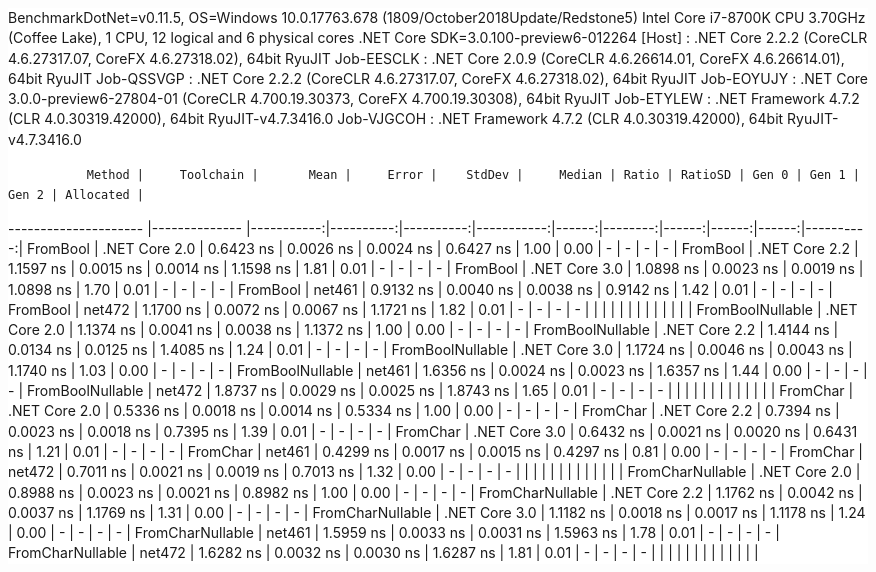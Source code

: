 
BenchmarkDotNet=v0.11.5, OS=Windows 10.0.17763.678 (1809/October2018Update/Redstone5)
Intel Core i7-8700K CPU 3.70GHz (Coffee Lake), 1 CPU, 12 logical and 6 physical cores
.NET Core SDK=3.0.100-preview6-012264
  [Host]     : .NET Core 2.2.2 (CoreCLR 4.6.27317.07, CoreFX 4.6.27318.02), 64bit RyuJIT
  Job-EESCLK : .NET Core 2.0.9 (CoreCLR 4.6.26614.01, CoreFX 4.6.26614.01), 64bit RyuJIT
  Job-QSSVGP : .NET Core 2.2.2 (CoreCLR 4.6.27317.07, CoreFX 4.6.27318.02), 64bit RyuJIT
  Job-EOYUJY : .NET Core 3.0.0-preview6-27804-01 (CoreCLR 4.700.19.30373, CoreFX 4.700.19.30308), 64bit RyuJIT
  Job-ETYLEW : .NET Framework 4.7.2 (CLR 4.0.30319.42000), 64bit RyuJIT-v4.7.3416.0
  Job-VJGCOH : .NET Framework 4.7.2 (CLR 4.0.30319.42000), 64bit RyuJIT-v4.7.3416.0


               Method |     Toolchain |       Mean |     Error |    StdDev |     Median | Ratio | RatioSD | Gen 0 | Gen 1 | Gen 2 | Allocated |
--------------------- |-------------- |-----------:|----------:|----------:|-----------:|------:|--------:|------:|------:|------:|----------:|
             FromBool | .NET Core 2.0 |  0.6423 ns | 0.0026 ns | 0.0024 ns |  0.6427 ns |  1.00 |    0.00 |     - |     - |     - |         - |
             FromBool | .NET Core 2.2 |  1.1597 ns | 0.0015 ns | 0.0014 ns |  1.1598 ns |  1.81 |    0.01 |     - |     - |     - |         - |
             FromBool | .NET Core 3.0 |  1.0898 ns | 0.0023 ns | 0.0019 ns |  1.0898 ns |  1.70 |    0.01 |     - |     - |     - |         - |
             FromBool |        net461 |  0.9132 ns | 0.0040 ns | 0.0038 ns |  0.9142 ns |  1.42 |    0.01 |     - |     - |     - |         - |
             FromBool |        net472 |  1.1700 ns | 0.0072 ns | 0.0067 ns |  1.1721 ns |  1.82 |    0.01 |     - |     - |     - |         - |
                      |               |            |           |           |            |       |         |       |       |       |           |
     FromBoolNullable | .NET Core 2.0 |  1.1374 ns | 0.0041 ns | 0.0038 ns |  1.1372 ns |  1.00 |    0.00 |     - |     - |     - |         - |
     FromBoolNullable | .NET Core 2.2 |  1.4144 ns | 0.0134 ns | 0.0125 ns |  1.4085 ns |  1.24 |    0.01 |     - |     - |     - |         - |
     FromBoolNullable | .NET Core 3.0 |  1.1724 ns | 0.0046 ns | 0.0043 ns |  1.1740 ns |  1.03 |    0.00 |     - |     - |     - |         - |
     FromBoolNullable |        net461 |  1.6356 ns | 0.0024 ns | 0.0023 ns |  1.6357 ns |  1.44 |    0.00 |     - |     - |     - |         - |
     FromBoolNullable |        net472 |  1.8737 ns | 0.0029 ns | 0.0025 ns |  1.8743 ns |  1.65 |    0.01 |     - |     - |     - |         - |
                      |               |            |           |           |            |       |         |       |       |       |           |
             FromChar | .NET Core 2.0 |  0.5336 ns | 0.0018 ns | 0.0014 ns |  0.5334 ns |  1.00 |    0.00 |     - |     - |     - |         - |
             FromChar | .NET Core 2.2 |  0.7394 ns | 0.0023 ns | 0.0018 ns |  0.7395 ns |  1.39 |    0.01 |     - |     - |     - |         - |
             FromChar | .NET Core 3.0 |  0.6432 ns | 0.0021 ns | 0.0020 ns |  0.6431 ns |  1.21 |    0.01 |     - |     - |     - |         - |
             FromChar |        net461 |  0.4299 ns | 0.0017 ns | 0.0015 ns |  0.4297 ns |  0.81 |    0.00 |     - |     - |     - |         - |
             FromChar |        net472 |  0.7011 ns | 0.0021 ns | 0.0019 ns |  0.7013 ns |  1.32 |    0.00 |     - |     - |     - |         - |
                      |               |            |           |           |            |       |         |       |       |       |           |
     FromCharNullable | .NET Core 2.0 |  0.8988 ns | 0.0023 ns | 0.0021 ns |  0.8982 ns |  1.00 |    0.00 |     - |     - |     - |         - |
     FromCharNullable | .NET Core 2.2 |  1.1762 ns | 0.0042 ns | 0.0037 ns |  1.1769 ns |  1.31 |    0.00 |     - |     - |     - |         - |
     FromCharNullable | .NET Core 3.0 |  1.1182 ns | 0.0018 ns | 0.0017 ns |  1.1178 ns |  1.24 |    0.00 |     - |     - |     - |         - |
     FromCharNullable |        net461 |  1.5959 ns | 0.0033 ns | 0.0031 ns |  1.5963 ns |  1.78 |    0.01 |     - |     - |     - |         - |
     FromCharNullable |        net472 |  1.6282 ns | 0.0032 ns | 0.0030 ns |  1.6287 ns |  1.81 |    0.01 |     - |     - |     - |         - |
                      |               |            |           |           |            |       |         |       |       |       |           |